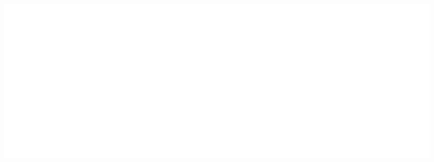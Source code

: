 
<pre><code>

<div class='svg-container'>

	<svg>
	</svg>
</div>

<script src="https://d3js.org/d3.v5.min.js"></script>
<script>
const getHappinessData = () => {
	return fetch('/assets/data/share-of-people-who-say-they-are-happy.json').then(res => res.json())
}
getHappinessData().then( rawData => {
	const graphWidth = window.innerWidth
	const graphHeight = 400
	buildLineGraph(rawData, graphWidth, graphHeight)
} )

const buildLineGraph = (rawData, graphWidth, graphHeight) => {

	const properties = rawData.properties
	const entries = rawData.data

	const {xExtent, yExtent} = getExtents(entries)
	// xExtent === {min: "1984", max: "2014"}
	// yExtend === {min: "29.678267", max: "98.113213"}
	
	const xScale = d3.scaleLinear()
								.domain([xExtent.min,  xExtent.max])
								.range([0, graphWidth])
							

	const yScale = d3.scaleLinear()
							.domain([yExtent.min,  yExtent.max])
							// Notice that the range is reversed here
							.range([ graphHeight, 0 ])

	// This is the function which we will use to draw our lines
	const drawLine = d3.line()
			.x( d => { return xScale(Number(d[0])) })
			.y( d => { return yScale(Number(d[1])) })

	const numberOfLines = entries.length
  // Grabbing our svg element to add out line paths to
	const svg = document.getElementsByTagName('svg')[0]
 
	// We are looping through each line
	// remember in our data set each entry is a country
	for(let i=0; i < numberOfLines; i++) {
		const entry = entries[i]
		const g = document.createElement('g')
		// createElementNS is a weird requirement to create an svg path dynamically
		const path = document.createElementNS('http://www.w3.org/2000/svg', 'path')

		// The d attribute is key, that's were we tell our path what shape it should take
		path.setAttribute('d', drawLine(entry.data))
		path.setAttribute('class', 'line')
		svg.setAttribute('height', graphHeight)
		svg.setAttribute('width', graphWidth)
		svg.appendChild(path)
	}
